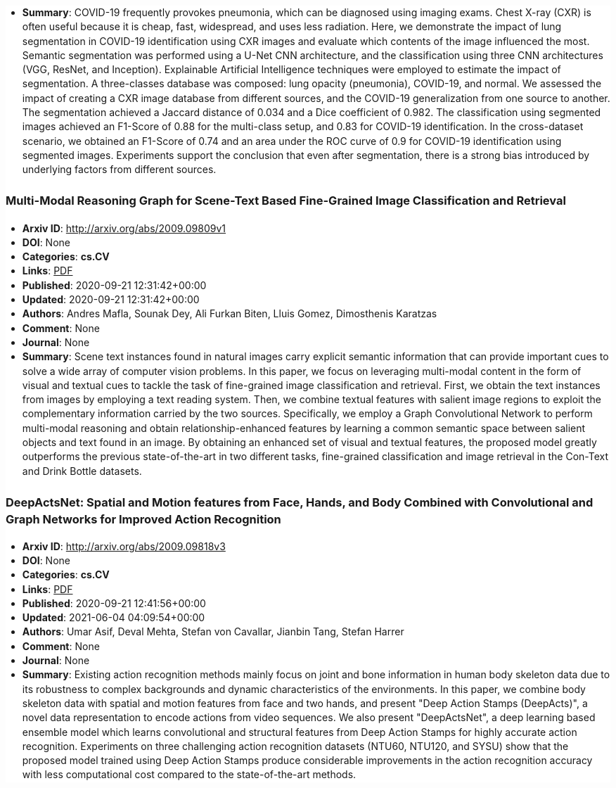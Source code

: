 - **Summary**: COVID-19 frequently provokes pneumonia, which can be diagnosed using imaging exams. Chest X-ray (CXR) is often useful because it is cheap, fast, widespread, and uses less radiation. Here, we demonstrate the impact of lung segmentation in COVID-19 identification using CXR images and evaluate which contents of the image influenced the most. Semantic segmentation was performed using a U-Net CNN architecture, and the classification using three CNN architectures (VGG, ResNet, and Inception). Explainable Artificial Intelligence techniques were employed to estimate the impact of segmentation. A three-classes database was composed: lung opacity (pneumonia), COVID-19, and normal. We assessed the impact of creating a CXR image database from different sources, and the COVID-19 generalization from one source to another. The segmentation achieved a Jaccard distance of 0.034 and a Dice coefficient of 0.982. The classification using segmented images achieved an F1-Score of 0.88 for the multi-class setup, and 0.83 for COVID-19 identification. In the cross-dataset scenario, we obtained an F1-Score of 0.74 and an area under the ROC curve of 0.9 for COVID-19 identification using segmented images. Experiments support the conclusion that even after segmentation, there is a strong bias introduced by underlying factors from different sources.



### Multi-Modal Reasoning Graph for Scene-Text Based Fine-Grained Image Classification and Retrieval
- **Arxiv ID**: http://arxiv.org/abs/2009.09809v1
- **DOI**: None
- **Categories**: **cs.CV**
- **Links**: [PDF](http://arxiv.org/pdf/2009.09809v1)
- **Published**: 2020-09-21 12:31:42+00:00
- **Updated**: 2020-09-21 12:31:42+00:00
- **Authors**: Andres Mafla, Sounak Dey, Ali Furkan Biten, Lluis Gomez, Dimosthenis Karatzas
- **Comment**: None
- **Journal**: None
- **Summary**: Scene text instances found in natural images carry explicit semantic information that can provide important cues to solve a wide array of computer vision problems. In this paper, we focus on leveraging multi-modal content in the form of visual and textual cues to tackle the task of fine-grained image classification and retrieval. First, we obtain the text instances from images by employing a text reading system. Then, we combine textual features with salient image regions to exploit the complementary information carried by the two sources. Specifically, we employ a Graph Convolutional Network to perform multi-modal reasoning and obtain relationship-enhanced features by learning a common semantic space between salient objects and text found in an image. By obtaining an enhanced set of visual and textual features, the proposed model greatly outperforms the previous state-of-the-art in two different tasks, fine-grained classification and image retrieval in the Con-Text and Drink Bottle datasets.



### DeepActsNet: Spatial and Motion features from Face, Hands, and Body Combined with Convolutional and Graph Networks for Improved Action Recognition
- **Arxiv ID**: http://arxiv.org/abs/2009.09818v3
- **DOI**: None
- **Categories**: **cs.CV**
- **Links**: [PDF](http://arxiv.org/pdf/2009.09818v3)
- **Published**: 2020-09-21 12:41:56+00:00
- **Updated**: 2021-06-04 04:09:54+00:00
- **Authors**: Umar Asif, Deval Mehta, Stefan von Cavallar, Jianbin Tang, Stefan Harrer
- **Comment**: None
- **Journal**: None
- **Summary**: Existing action recognition methods mainly focus on joint and bone information in human body skeleton data due to its robustness to complex backgrounds and dynamic characteristics of the environments. In this paper, we combine body skeleton data with spatial and motion features from face and two hands, and present "Deep Action Stamps (DeepActs)", a novel data representation to encode actions from video sequences. We also present "DeepActsNet", a deep learning based ensemble model which learns convolutional and structural features from Deep Action Stamps for highly accurate action recognition. Experiments on three challenging action recognition datasets (NTU60, NTU120, and SYSU) show that the proposed model trained using Deep Action Stamps produce considerable improvements in the action recognition accuracy with less computational cost compared to the state-of-the-art methods.
